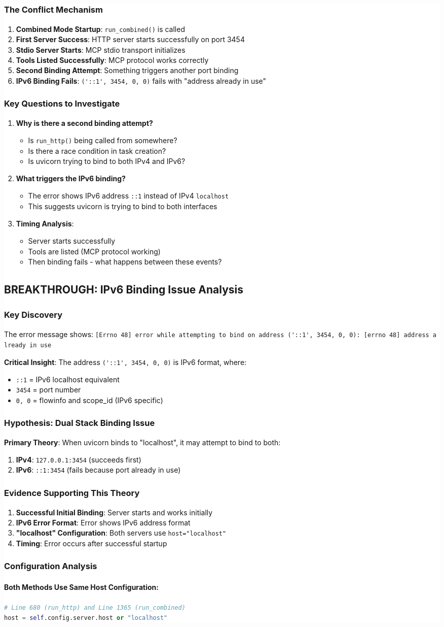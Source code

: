 ### The Conflict Mechanism

1. **Combined Mode Startup**: `run_combined()` is called
2. **First Server Success**: HTTP server starts successfully on port 3454
3. **Stdio Server Starts**: MCP stdio transport initializes
4. **Tools Listed Successfully**: MCP protocol works correctly
5. **Second Binding Attempt**: Something triggers another port binding
6. **IPv6 Binding Fails**: `('::1', 3454, 0, 0)` fails with "address already in use"

### Key Questions to Investigate

1. **Why is there a second binding attempt?**
   - Is `run_http()` being called from somewhere?
   - Is there a race condition in task creation?
   - Is uvicorn trying to bind to both IPv4 and IPv6?

2. **What triggers the IPv6 binding?**
   - The error shows IPv6 address `::1` instead of IPv4 `localhost`
   - This suggests uvicorn is trying to bind to both interfaces

3. **Timing Analysis**:
   - Server starts successfully
   - Tools are listed (MCP protocol working)
   - Then binding fails - what happens between these events?

## BREAKTHROUGH: IPv6 Binding Issue Analysis

### Key Discovery
The error message shows: `[Errno 48] error while attempting to bind on address ('::1', 3454, 0, 0): [errno 48] address already in use`

**Critical Insight**: The address `('::1', 3454, 0, 0)` is IPv6 format, where:
- `::1` = IPv6 localhost equivalent
- `3454` = port number
- `0, 0` = flowinfo and scope_id (IPv6 specific)

### Hypothesis: Dual Stack Binding Issue

**Primary Theory**: When uvicorn binds to "localhost", it may attempt to bind to both:
1. **IPv4**: `127.0.0.1:3454` (succeeds first)
2. **IPv6**: `::1:3454` (fails because port already in use)

### Evidence Supporting This Theory

1. **Successful Initial Binding**: Server starts and works initially
2. **IPv6 Error Format**: Error shows IPv6 address format
3. **"localhost" Configuration**: Both servers use `host="localhost"`
4. **Timing**: Error occurs after successful startup

### Configuration Analysis

#### Both Methods Use Same Host Configuration:
```python
# Line 680 (run_http) and Line 1365 (run_combined)
host = self.config.server.host or "localhost"
```
